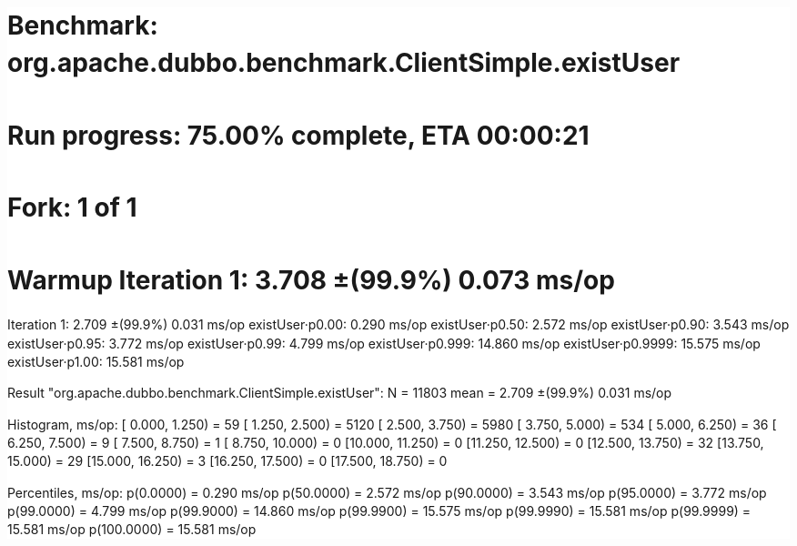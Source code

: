 # Benchmark: org.apache.dubbo.benchmark.ClientSimple.existUser

# Run progress: 75.00% complete, ETA 00:00:21
# Fork: 1 of 1
# Warmup Iteration   1: 3.708 ±(99.9%) 0.073 ms/op
Iteration   1: 2.709 ±(99.9%) 0.031 ms/op
                 existUser·p0.00:   0.290 ms/op
                 existUser·p0.50:   2.572 ms/op
                 existUser·p0.90:   3.543 ms/op
                 existUser·p0.95:   3.772 ms/op
                 existUser·p0.99:   4.799 ms/op
                 existUser·p0.999:  14.860 ms/op
                 existUser·p0.9999: 15.575 ms/op
                 existUser·p1.00:   15.581 ms/op



Result "org.apache.dubbo.benchmark.ClientSimple.existUser":
  N = 11803
  mean =      2.709 ±(99.9%) 0.031 ms/op

  Histogram, ms/op:
    [ 0.000,  1.250) = 59 
    [ 1.250,  2.500) = 5120 
    [ 2.500,  3.750) = 5980 
    [ 3.750,  5.000) = 534 
    [ 5.000,  6.250) = 36 
    [ 6.250,  7.500) = 9 
    [ 7.500,  8.750) = 1 
    [ 8.750, 10.000) = 0 
    [10.000, 11.250) = 0 
    [11.250, 12.500) = 0 
    [12.500, 13.750) = 32 
    [13.750, 15.000) = 29 
    [15.000, 16.250) = 3 
    [16.250, 17.500) = 0 
    [17.500, 18.750) = 0 

  Percentiles, ms/op:
      p(0.0000) =      0.290 ms/op
     p(50.0000) =      2.572 ms/op
     p(90.0000) =      3.543 ms/op
     p(95.0000) =      3.772 ms/op
     p(99.0000) =      4.799 ms/op
     p(99.9000) =     14.860 ms/op
     p(99.9900) =     15.575 ms/op
     p(99.9990) =     15.581 ms/op
     p(99.9999) =     15.581 ms/op
    p(100.0000) =     15.581 ms/op
